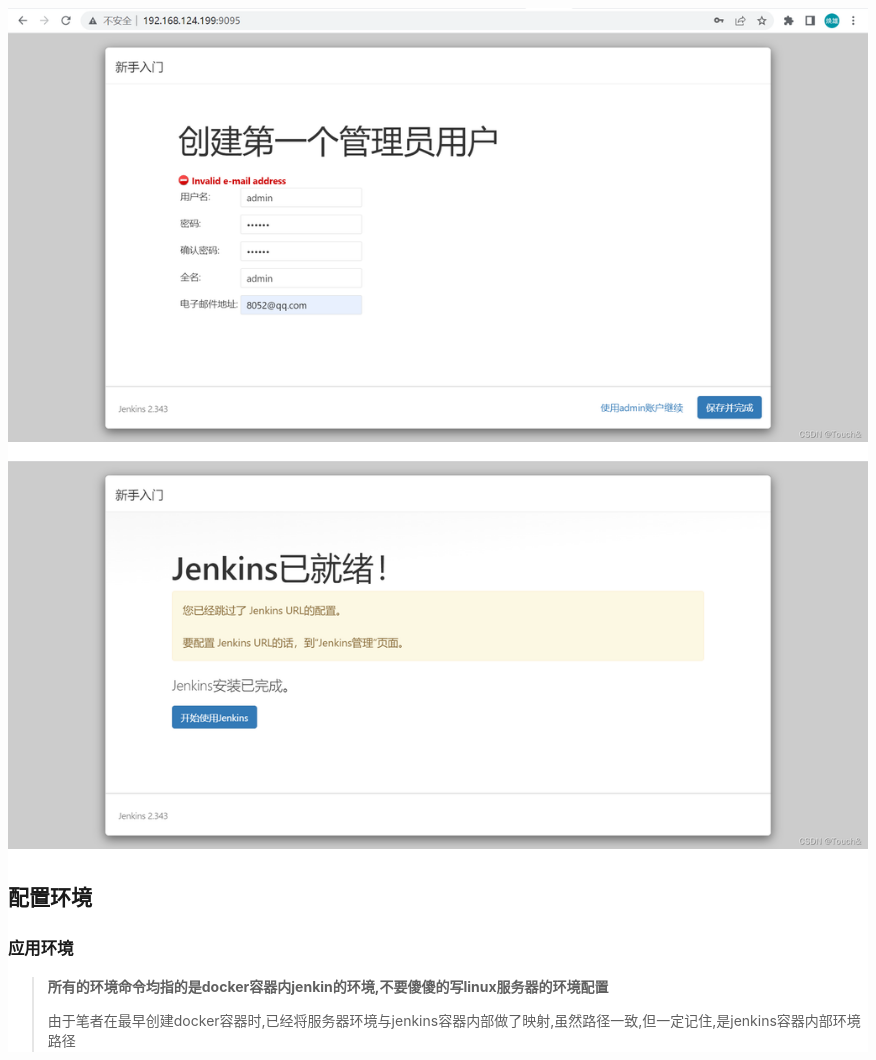 ![img](Jenkins%E9%83%A8%E7%BD%B2maven%E9%A1%B9%E7%9B%AE.assets/202307231047392.png)

![img](Jenkins%E9%83%A8%E7%BD%B2maven%E9%A1%B9%E7%9B%AE.assets/202307231047686.png)

## 配置环境

### 应用环境

> **所有的环境命令均指的是docker容器内jenkin的环境,不要傻傻的写linux服务器的环境配置**
>
> 由于笔者在最早创建docker容器时,已经将服务器环境与jenkins容器内部做了映射,虽然路径一致,但一定记住,是jenkins容器内部环境路径
